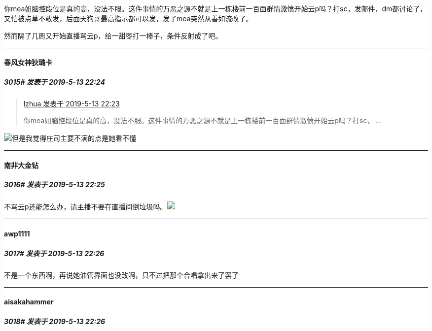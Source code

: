 


你mea姐脑控段位是真的高，没法不服。这件事情的万恶之源不就是上一栋楼前一百面群情激愤开始云p吗？打sc，发邮件，dm都讨论了，又怕被点草不敢发，后面天狗哥最高指示都可以发，发了mea突然从善如流改了。


然而隔了几周又开始直播骂云p，给一甜枣打一棒子，条件反射成了吧。







-----

####  春风女神狄璐卡  
##### 3015#       发表于 2019-5-13 22:24



<blockquote><a href="httphttps://bbs.saraba1st.com/2b/forum.php?mod=redirect&amp;goto=findpost&amp;pid=43681039&amp;ptid=1829754" target="_blank">lzhua 发表于 2019-5-13 22:23</a>

你mea姐脑控段位是真的高，没法不服。这件事情的万恶之源不就是上一栋楼前一百面群情激愤开始云p吗？打sc， ...</blockquote>
<img src="https://static.saraba1st.com/image/smiley/face2017/065.png" referrerpolicy="no-referrer">但是我觉得庄司主要不满的点是她看不懂







-----

####  南非大金钻  
##### 3016#       发表于 2019-5-13 22:25




不骂云p还能怎么办，请主播不要在直播间倒垃圾吗。<img src="https://static.saraba1st.com/image/smiley/face2017/067.png" referrerpolicy="no-referrer">







-----

####  awp1111  
##### 3017#       发表于 2019-5-13 22:26




不是一个东西啊，再说她油管界面也没改啊，只不过把那个合唱拿出来了罢了







-----

####  aisakahammer  
##### 3018#       发表于 2019-5-13 22:26
